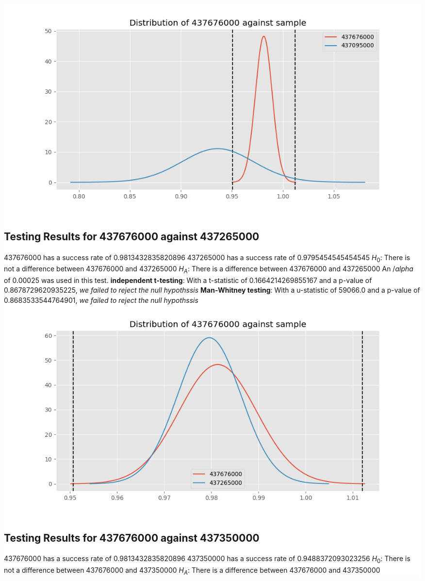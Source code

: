 ![](images/437676000_against_437095000.png) 
## Testing Results for 437676000 against 437265000 
437676000 has a success rate of 0.9813432835820896
437265000 has a success rate of 0.9795454545454545
$H_{0}$: There is not a difference between 437676000 and 437265000
$H_{A}$: There is a difference between 437676000 and 437265000
An $/alpha$ of 0.00025 was used in this test.
__independent t-testing__: With a t-statistic of 0.1664214269855167 and a p-value of 0.8678729620935225, _we failed to reject the null hypothssis_
__Man-Whitney testing__: With a u-statistic of 59066.0 and a p-value of 0.8683533544764901, _we failed to reject the null hypothssis_
![](images/437676000_against_437265000.png) 
## Testing Results for 437676000 against 437350000 
437676000 has a success rate of 0.9813432835820896
437350000 has a success rate of 0.9488372093023256
$H_{0}$: There is not a difference between 437676000 and 437350000
$H_{A}$: There is a difference between 437676000 and 437350000
